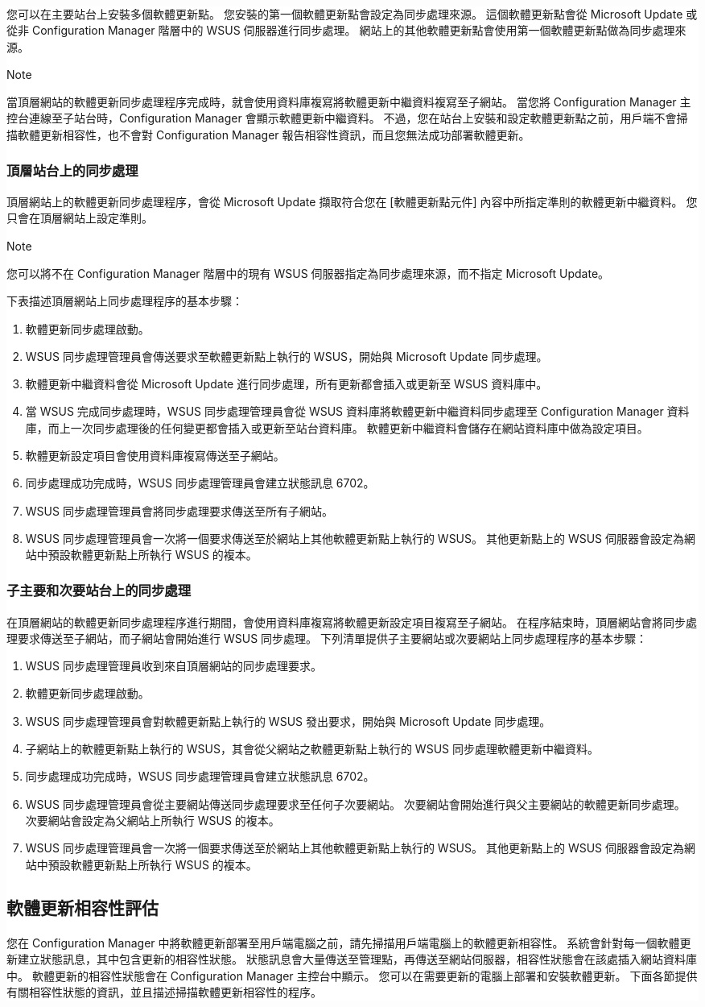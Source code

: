  您可以在主要站台上安裝多個軟體更新點。 您安裝的第一個軟體更新點會設定為同步處理來源。 這個軟體更新點會從 Microsoft Update 或從非 Configuration Manager 階層中的 WSUS 伺服器進行同步處理。 網站上的其他軟體更新點會使用第一個軟體更新點做為同步處理來源。  

> [!NOTE]  
>  當頂層網站的軟體更新同步處理程序完成時，就會使用資料庫複寫將軟體更新中繼資料複寫至子網站。 當您將 Configuration Manager 主控台連線至子站台時，Configuration Manager 會顯示軟體更新中繼資料。 不過，您在站台上安裝和設定軟體更新點之前，用戶端不會掃描軟體更新相容性，也不會對 Configuration Manager 報告相容性資訊，而且您無法成功部署軟體更新。  

### <a name="synchronization-on-the-top-level-site"></a>頂層站台上的同步處理  
 頂層網站上的軟體更新同步處理程序，會從 Microsoft Update 擷取符合您在 [軟體更新點元件] 內容中所指定準則的軟體更新中繼資料。 您只會在頂層網站上設定準則。  

> [!NOTE]  
>  您可以將不在 Configuration Manager 階層中的現有 WSUS 伺服器指定為同步處理來源，而不指定 Microsoft Update。  

 下表描述頂層網站上同步處理程序的基本步驟：  

1.  軟體更新同步處理啟動。  

2.  WSUS 同步處理管理員會傳送要求至軟體更新點上執行的 WSUS，開始與 Microsoft Update 同步處理。  

3.  軟體更新中繼資料會從 Microsoft Update 進行同步處理，所有更新都會插入或更新至 WSUS 資料庫中。  

4.  當 WSUS 完成同步處理時，WSUS 同步處理管理員會從 WSUS 資料庫將軟體更新中繼資料同步處理至 Configuration Manager 資料庫，而上一次同步處理後的任何變更都會插入或更新至站台資料庫。 軟體更新中繼資料會儲存在網站資料庫中做為設定項目。  

5.  軟體更新設定項目會使用資料庫複寫傳送至子網站。  

6.  同步處理成功完成時，WSUS 同步處理管理員會建立狀態訊息 6702。  

7.  WSUS 同步處理管理員會將同步處理要求傳送至所有子網站。  

8.  WSUS 同步處理管理員會一次將一個要求傳送至於網站上其他軟體更新點上執行的 WSUS。 其他更新點上的 WSUS 伺服器會設定為網站中預設軟體更新點上所執行 WSUS 的複本。  

### <a name="synchronization-on-child-primary-and-secondary-sites"></a>子主要和次要站台上的同步處理  
 在頂層網站的軟體更新同步處理程序進行期間，會使用資料庫複寫將軟體更新設定項目複寫至子網站。 在程序結束時，頂層網站會將同步處理要求傳送至子網站，而子網站會開始進行 WSUS 同步處理。 下列清單提供子主要網站或次要網站上同步處理程序的基本步驟：  

1.  WSUS 同步處理管理員收到來自頂層網站的同步處理要求。  

2.  軟體更新同步處理啟動。  

3.  WSUS 同步處理管理員會對軟體更新點上執行的 WSUS 發出要求，開始與 Microsoft Update 同步處理。  

4.  子網站上的軟體更新點上執行的 WSUS，其會從父網站之軟體更新點上執行的 WSUS 同步處理軟體更新中繼資料。  

5.  同步處理成功完成時，WSUS 同步處理管理員會建立狀態訊息 6702。  

6.  WSUS 同步處理管理員會從主要網站傳送同步處理要求至任何子次要網站。 次要網站會開始進行與父主要網站的軟體更新同步處理。 次要網站會設定為父網站上所執行 WSUS 的複本。  

7.  WSUS 同步處理管理員會一次將一個要求傳送至於網站上其他軟體更新點上執行的 WSUS。 其他更新點上的 WSUS 伺服器會設定為網站中預設軟體更新點上所執行 WSUS 的複本。  

##  <a name="a-namebkmksumcompliancea-software-updates-compliance-assessment"></a><a name="BKMK_SUMCompliance"></a> 軟體更新相容性評估  
 您在 Configuration Manager 中將軟體更新部署至用戶端電腦之前，請先掃描用戶端電腦上的軟體更新相容性。 系統會針對每一個軟體更新建立狀態訊息，其中包含更新的相容性狀態。 狀態訊息會大量傳送至管理點，再傳送至網站伺服器，相容性狀態會在該處插入網站資料庫中。 軟體更新的相容性狀態會在 Configuration Manager 主控台中顯示。 您可以在需要更新的電腦上部署和安裝軟體更新。 下面各節提供有關相容性狀態的資訊，並且描述掃描軟體更新相容性的程序。  
